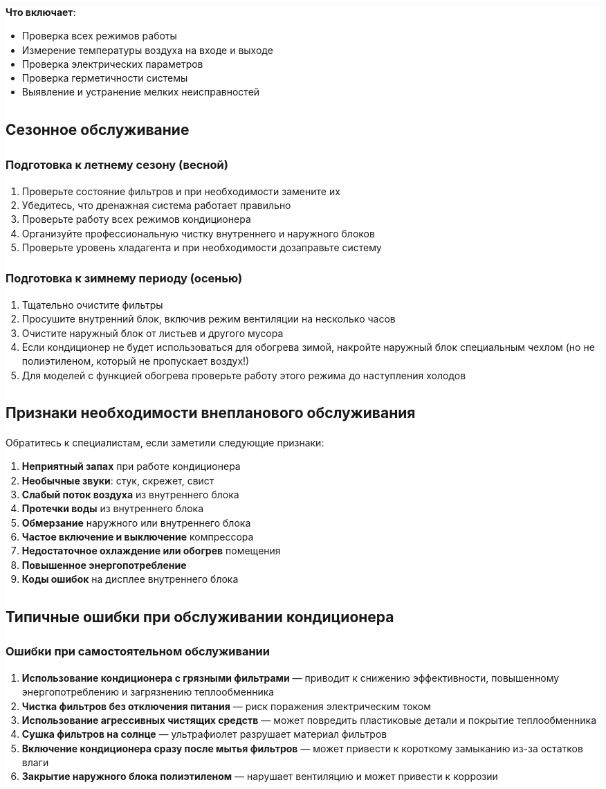 **Что включает**:
- Проверка всех режимов работы
- Измерение температуры воздуха на входе и выходе
- Проверка электрических параметров
- Проверка герметичности системы
- Выявление и устранение мелких неисправностей

## Сезонное обслуживание

### Подготовка к летнему сезону (весной)

1. Проверьте состояние фильтров и при необходимости замените их
2. Убедитесь, что дренажная система работает правильно
3. Проверьте работу всех режимов кондиционера
4. Организуйте профессиональную чистку внутреннего и наружного блоков
5. Проверьте уровень хладагента и при необходимости дозаправьте систему

### Подготовка к зимнему периоду (осенью)

1. Тщательно очистите фильтры
2. Просушите внутренний блок, включив режим вентиляции на несколько часов
3. Очистите наружный блок от листьев и другого мусора
4. Если кондиционер не будет использоваться для обогрева зимой, накройте наружный блок специальным чехлом (но не полиэтиленом, который не пропускает воздух!)
5. Для моделей с функцией обогрева проверьте работу этого режима до наступления холодов

## Признаки необходимости внепланового обслуживания

Обратитесь к специалистам, если заметили следующие признаки:

1. **Неприятный запах** при работе кондиционера
2. **Необычные звуки**: стук, скрежет, свист
3. **Слабый поток воздуха** из внутреннего блока
4. **Протечки воды** из внутреннего блока
5. **Обмерзание** наружного или внутреннего блока
6. **Частое включение и выключение** компрессора
7. **Недостаточное охлаждение или обогрев** помещения
8. **Повышенное энергопотребление**
9. **Коды ошибок** на дисплее внутреннего блока

## Типичные ошибки при обслуживании кондиционера

### Ошибки при самостоятельном обслуживании

1. **Использование кондиционера с грязными фильтрами** — приводит к снижению эффективности, повышенному энергопотреблению и загрязнению теплообменника
2. **Чистка фильтров без отключения питания** — риск поражения электрическим током
3. **Использование агрессивных чистящих средств** — может повредить пластиковые детали и покрытие теплообменника
4. **Сушка фильтров на солнце** — ультрафиолет разрушает материал фильтров
5. **Включение кондиционера сразу после мытья фильтров** — может привести к короткому замыканию из-за остатков влаги
6. **Закрытие наружного блока полиэтиленом** — нарушает вентиляцию и может привести к коррозии
